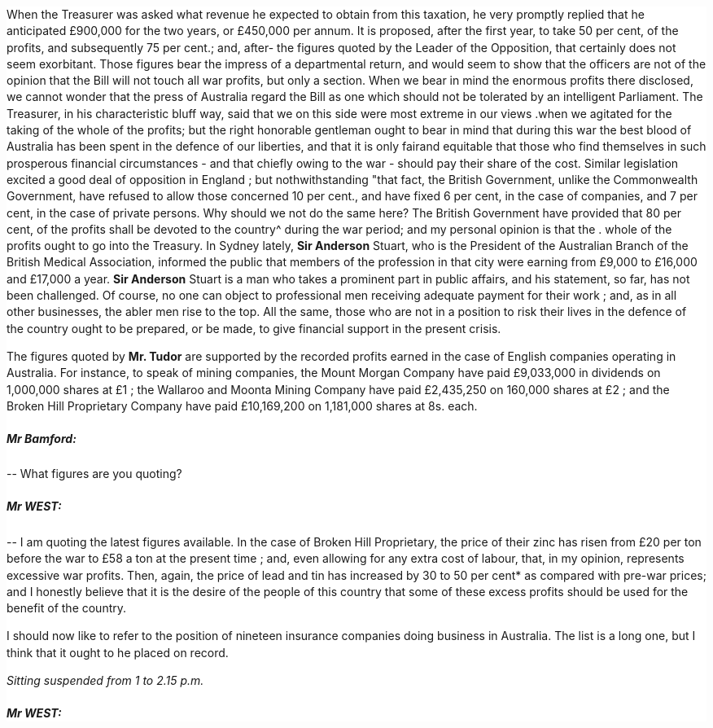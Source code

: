 When the Treasurer was asked what revenue he expected to obtain from this taxation, he very promptly replied that he anticipated £900,000 for the two years, or £450,000 per annum. It is proposed, after the first year, to take 50 per cent, of the profits, and subsequently 75 per cent.; and, after- the figures quoted by the Leader of the Opposition, that certainly does not seem exorbitant. Those figures bear the impress of a departmental return, and would seem to show that the officers are not of the opinion that the Bill will not touch all war profits, but only a section. When we bear in mind the enormous profits there disclosed, we cannot wonder that the press of Australia regard the Bill as one which should not be tolerated by an intelligent Parliament. The Treasurer, in his characteristic bluff way, said that we on this side were most extreme in our views .when we agitated for the taking of the whole of the profits; but the right honorable gentleman ought to bear in mind that during this war the best blood of Australia has been spent in the defence of our liberties, and that it is only fairand equitable that those who find themselves in such prosperous financial circumstances - and that chiefly owing to the war - should pay their share of the cost. Similar legislation excited a good deal of opposition in England ; but nothwithstanding "that fact, the British Government, unlike the Commonwealth Government, have refused to allow those concerned 10 per cent., and have fixed 6 per cent, in the case of companies, and 7 per cent, in the case of private persons. Why should we not do the same here? The British Government have provided that 80 per cent, of the profits shall be devoted to the country^ during the war period; and my personal opinion is that the . whole of the profits ought to go into the Treasury. In Sydney lately,  **Sir Anderson**  Stuart, who is the  President  of the Australian Branch of the British Medical Association, informed the public that members of the profession in that city were earning from £9,000 to £16,000 and £17,000 a year.  **Sir Anderson**  Stuart is a man who takes a prominent part in public affairs, and his statement, so far, has not been challenged. Of course, no one can object to professional men receiving adequate payment for their work ; and, as in all other businesses, the abler men rise to the top. All the same, those who are not in a position to risk their lives in the defence of the country ought to be prepared, or be made, to give financial support in the present crisis. 

The figures quoted by  **Mr. Tudor**  are supported by the recorded profits earned in the case of English companies operating in Australia. For instance, to speak of mining companies, the Mount Morgan Company have paid £9,033,000 in dividends on 1,000,000 shares at £1 ; the Wallaroo and Moonta Mining Company have paid £2,435,250 on 160,000 shares at £2 ; and the Broken Hill Proprietary Company have paid £10,169,200 on 1,181,000 shares at 8s. each. 

##### Mr Bamford:

-- What figures are you quoting? 

##### Mr WEST:

-- I am quoting the latest figures available. In the case of Broken Hill Proprietary, the price of their zinc has risen from £20 per ton before the war to £58 a ton at the present time ; and, even allowing for any extra cost of labour, that, in my opinion, represents excessive war profits. Then, again, the price of lead and tin has increased by 30 to 50 per cent* as compared with pre-war prices; and I honestly believe that it is the desire of the people of this country that some of these excess profits should be used for the benefit of the country. 

I should now like to refer to the position of nineteen insurance companies doing business in Australia. The list is a long one, but I think that it ought to he placed on record. 


 *Sitting suspended from 1 to 2.15 p.m.* 


##### Mr WEST:
